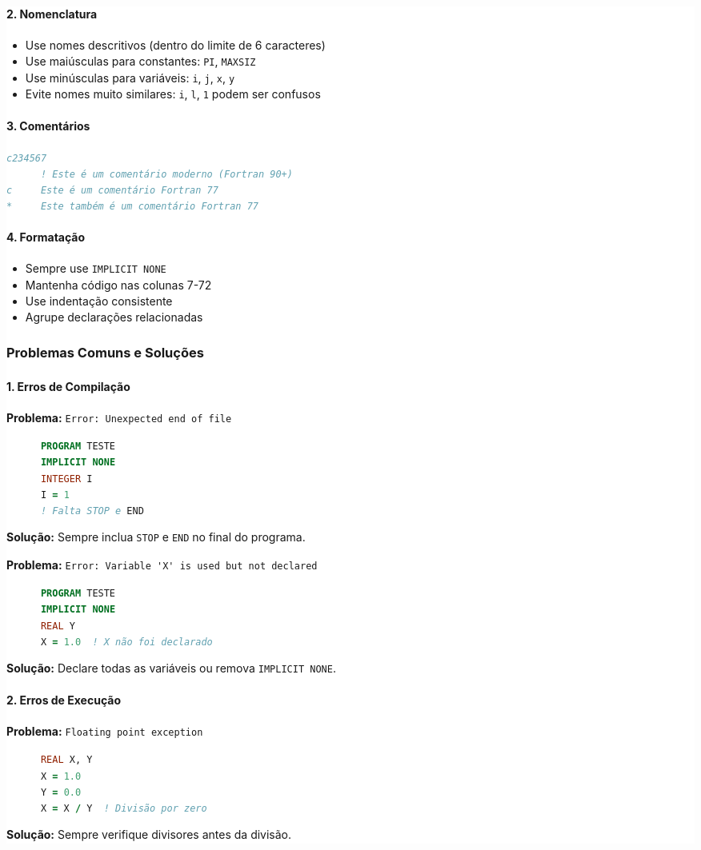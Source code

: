 #### 2. Nomenclatura
- Use nomes descritivos (dentro do limite de 6 caracteres)
- Use maiúsculas para constantes: `PI`, `MAXSIZ`
- Use minúsculas para variáveis: `i`, `j`, `x`, `y`
- Evite nomes muito similares: `i`, `l`, `1` podem ser confusos

#### 3. Comentários
```fortran
c234567
      ! Este é um comentário moderno (Fortran 90+)
c     Este é um comentário Fortran 77
*     Este também é um comentário Fortran 77
```

#### 4. Formatação
- Sempre use `IMPLICIT NONE`
- Mantenha código nas colunas 7-72
- Use indentação consistente
- Agrupe declarações relacionadas

### Problemas Comuns e Soluções

#### 1. Erros de Compilação

**Problema:** `Error: Unexpected end of file`
```fortran
      PROGRAM TESTE
      IMPLICIT NONE
      INTEGER I
      I = 1
      ! Falta STOP e END
```
**Solução:** Sempre inclua `STOP` e `END` no final do programa.

**Problema:** `Error: Variable 'X' is used but not declared`
```fortran
      PROGRAM TESTE
      IMPLICIT NONE
      REAL Y
      X = 1.0  ! X não foi declarado
```
**Solução:** Declare todas as variáveis ou remova `IMPLICIT NONE`.

#### 2. Erros de Execução

**Problema:** `Floating point exception`
```fortran
      REAL X, Y
      X = 1.0
      Y = 0.0
      X = X / Y  ! Divisão por zero
```
**Solução:** Sempre verifique divisores antes da divisão.
